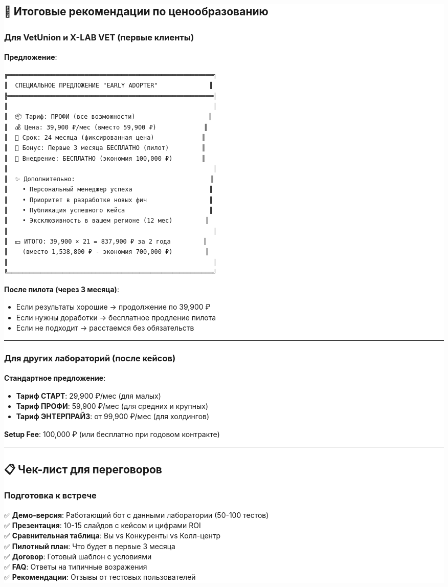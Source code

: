 
## 🎯 Итоговые рекомендации по ценообразованию

### Для VetUnion и X-LAB VET (первые клиенты)

**Предложение**:
```
╔════════════════════════════════════════════════════════╗
║  СПЕЦИАЛЬНОЕ ПРЕДЛОЖЕНИЕ "EARLY ADOPTER"              ║
╠════════════════════════════════════════════════════════╣
║                                                        ║
║  📦 Тариф: ПРОФИ (все возможности)                    ║
║  💰 Цена: 39,900 ₽/мес (вместо 59,900 ₽)             ║
║  📅 Срок: 24 месяца (фиксированная цена)             ║
║  🎁 Бонус: Первые 3 месяца БЕСПЛАТНО (пилот)         ║
║  🚀 Внедрение: БЕСПЛАТНО (экономия 100,000 ₽)        ║
║                                                        ║
║  ✨ Дополнительно:                                     ║
║    • Персональный менеджер успеха                     ║
║    • Приоритет в разработке новых фич                 ║
║    • Публикация успешного кейса                       ║
║    • Эксклюзивность в вашем регионе (12 мес)         ║
║                                                        ║
║  💵 ИТОГО: 39,900 × 21 = 837,900 ₽ за 2 года         ║
║    (вместо 1,538,800 ₽ - экономия 700,000 ₽)         ║
║                                                        ║
╚════════════════════════════════════════════════════════╝
```

**После пилота (через 3 месяца)**:
- Если результаты хорошие → продолжение по 39,900 ₽
- Если нужны доработки → бесплатное продление пилота
- Если не подходит → расстаемся без обязательств

---

### Для других лабораторий (после кейсов)

**Стандартное предложение**:
- **Тариф СТАРТ**: 29,900 ₽/мес (для малых)
- **Тариф ПРОФИ**: 59,900 ₽/мес (для средних и крупных)
- **Тариф ЭНТЕРПРАЙЗ**: от 99,900 ₽/мес (для холдингов)

**Setup Fee**: 100,000 ₽ (или бесплатно при годовом контракте)

---

## 📋 Чек-лист для переговоров

### Подготовка к встрече

✅ **Демо-версия**: Работающий бот с данными лаборатории (50-100 тестов)  
✅ **Презентация**: 10-15 слайдов с кейсом и цифрами ROI  
✅ **Сравнительная таблица**: Вы vs Конкуренты vs Колл-центр  
✅ **Пилотный план**: Что будет в первые 3 месяца  
✅ **Договор**: Готовый шаблон с условиями  
✅ **FAQ**: Ответы на типичные возражения  
✅ **Рекомендации**: Отзывы от тестовых пользователей  
